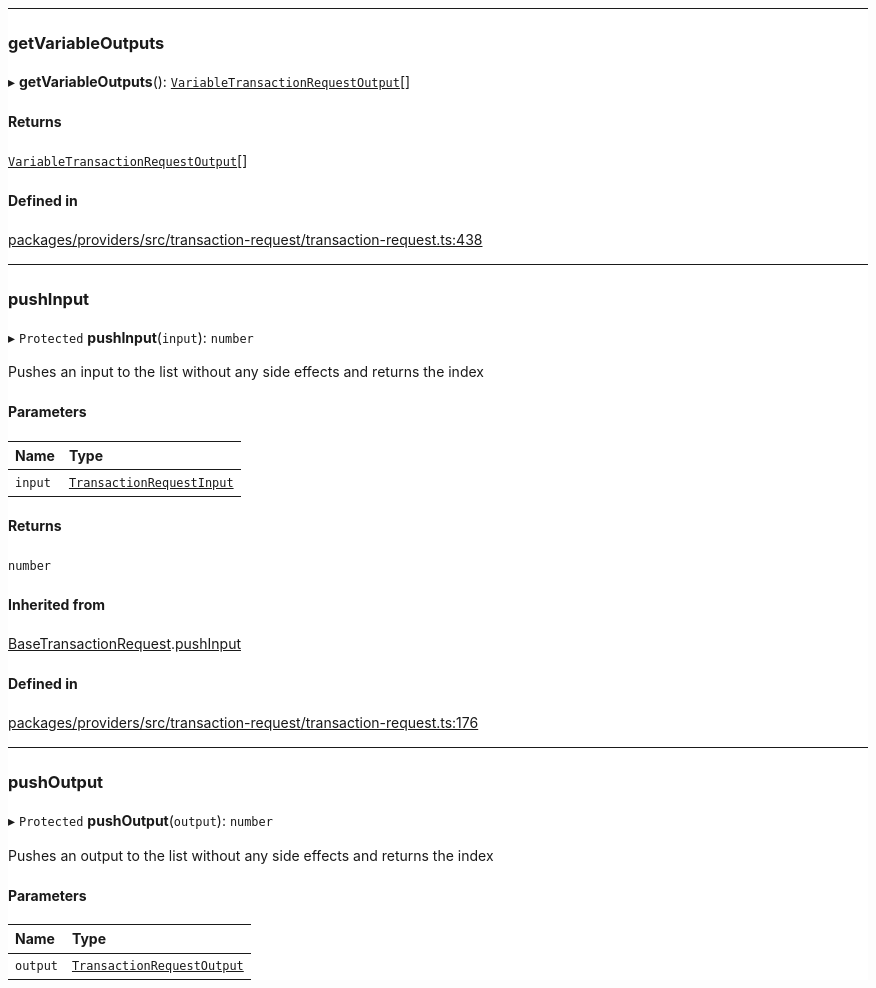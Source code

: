 ___

### getVariableOutputs

▸ **getVariableOutputs**(): [`VariableTransactionRequestOutput`](../namespaces/internal.md#variabletransactionrequestoutput)[]

#### Returns

[`VariableTransactionRequestOutput`](../namespaces/internal.md#variabletransactionrequestoutput)[]

#### Defined in

[packages/providers/src/transaction-request/transaction-request.ts:438](https://github.com/FuelLabs/fuels-ts/blob/master/packages/providers/src/transaction-request/transaction-request.ts#L438)

___

### pushInput

▸ `Protected` **pushInput**(`input`): `number`

Pushes an input to the list without any side effects and returns the index

#### Parameters

| Name | Type |
| :------ | :------ |
| `input` | [`TransactionRequestInput`](../namespaces/internal.md#transactionrequestinput) |

#### Returns

`number`

#### Inherited from

[BaseTransactionRequest](internal-BaseTransactionRequest.md).[pushInput](internal-BaseTransactionRequest.md#pushinput)

#### Defined in

[packages/providers/src/transaction-request/transaction-request.ts:176](https://github.com/FuelLabs/fuels-ts/blob/master/packages/providers/src/transaction-request/transaction-request.ts#L176)

___

### pushOutput

▸ `Protected` **pushOutput**(`output`): `number`

Pushes an output to the list without any side effects and returns the index

#### Parameters

| Name | Type |
| :------ | :------ |
| `output` | [`TransactionRequestOutput`](../namespaces/internal.md#transactionrequestoutput) |

